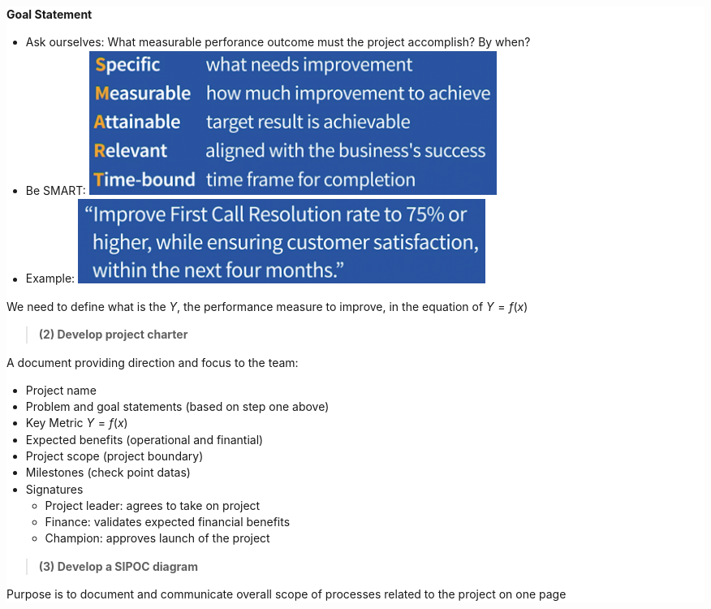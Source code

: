 **Goal Statement**
- Ask ourselves: What measurable perforance outcome must the project accomplish? By when?
- Be SMART:
  <img src="/images/2022-12/Snipaste_2023-01-21_15-52-42.png" width="60%">
- Example:
  <img src="/images/2022-12/Snipaste_2023-01-21_15-54-12.png" width="60%">

We need to define what is the $Y$, the performance measure to improve, in the equation of $Y=f(x)$

> **(2) Develop project charter**

A document providing direction and focus to the team:
- Project name
- Problem and goal statements (based on step one above)
- Key Metric $Y=f(x)$
- Expected benefits (operational and finantial)
- Project scope (project boundary)
- Milestones (check point datas)
- Signatures
  - Project leader: agrees to take on project
  - Finance: validates expected financial benefits
  - Champion: approves launch of the project

> **(3) Develop a SIPOC diagram**

Purpose is to document and communicate overall scope of processes related to the project on one page
